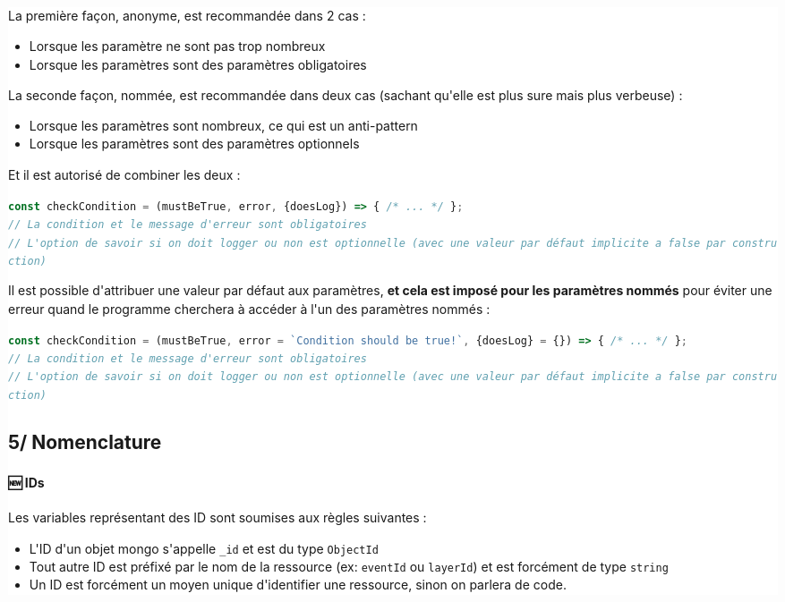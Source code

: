 La première façon, anonyme, est recommandée dans 2 cas :

- Lorsque les paramètre ne sont pas trop nombreux
- Lorsque les paramètres sont des paramètres obligatoires

La seconde façon, nommée, est recommandée dans deux cas (sachant qu'elle est plus sure mais plus verbeuse) :

- Lorsque les paramètres sont nombreux, ce qui est un anti-pattern
- Lorsque les paramètres sont des paramètres optionnels

Et il est autorisé de combiner les deux :

```javascript
const checkCondition = (mustBeTrue, error, {doesLog}) => { /* ... */ }; 
// La condition et le message d'erreur sont obligatoires
// L'option de savoir si on doit logger ou non est optionnelle (avec une valeur par défaut implicite a false par construction)
```

Il est possible d'attribuer une valeur par défaut aux paramètres, **et cela est imposé pour les paramètres nommés** pour éviter une erreur quand le programme cherchera à accéder à l'un des paramètres nommés :

```javascript
const checkCondition = (mustBeTrue, error = `Condition should be true!`, {doesLog} = {}) => { /* ... */ }; 
// La condition et le message d'erreur sont obligatoires
// L'option de savoir si on doit logger ou non est optionnelle (avec une valeur par défaut implicite a false par construction)
```



## 5/ Nomenclature

#### :new: IDs

Les variables représentant des ID sont soumises aux règles suivantes :
- L'ID d'un objet mongo s'appelle `_id` et est du type `ObjectId`
- Tout autre ID est préfixé par le nom de la ressource (ex: `eventId` ou `layerId`) et est forcément de type `string`
- Un ID est forcément un moyen unique d'identifier une ressource, sinon on parlera de code.
